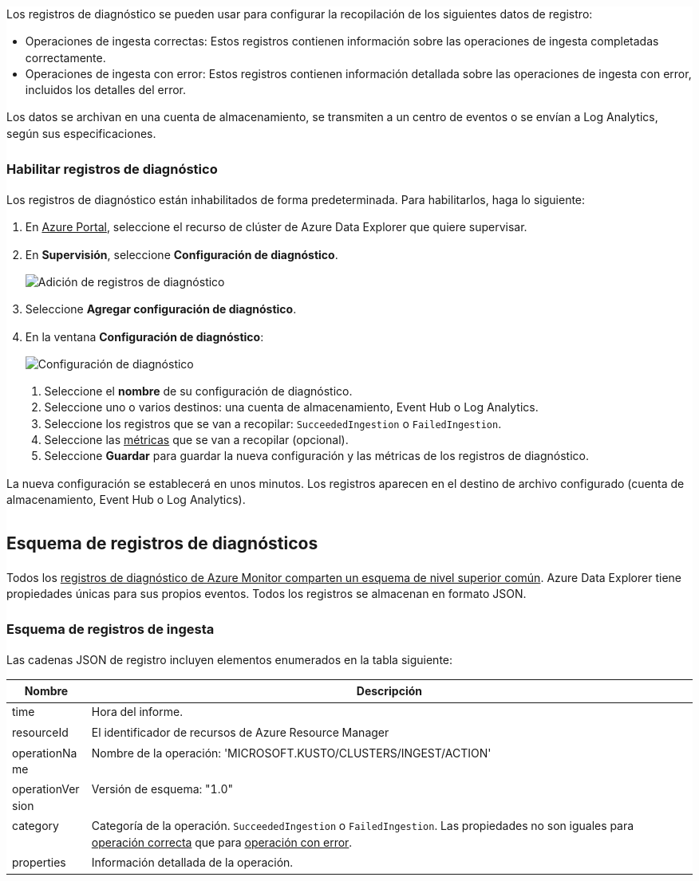 Los registros de diagnóstico se pueden usar para configurar la recopilación de los siguientes datos de registro:
* Operaciones de ingesta correctas: Estos registros contienen información sobre las operaciones de ingesta completadas correctamente.
* Operaciones de ingesta con error: Estos registros contienen información detallada sobre las operaciones de ingesta con error, incluidos los detalles del error. 

Los datos se archivan en una cuenta de almacenamiento, se transmiten a un centro de eventos o se envían a Log Analytics, según sus especificaciones.

### <a name="enable-diagnostic-logs"></a>Habilitar registros de diagnóstico

Los registros de diagnóstico están inhabilitados de forma predeterminada. Para habilitarlos, haga lo siguiente:

1. En [Azure Portal](https://portal.azure.com), seleccione el recurso de clúster de Azure Data Explorer que quiere supervisar.
1. En **Supervisión**, seleccione **Configuración de diagnóstico**.
  
    ![Adición de registros de diagnóstico](media/using-diagnostic-logs/add-diagnostic-logs.png)

1. Seleccione **Agregar configuración de diagnóstico**.
1. En la ventana **Configuración de diagnóstico**:
 
    ![Configuración de diagnóstico](media/using-diagnostic-logs/configure-diagnostics-settings.png) 

    1. Seleccione el **nombre** de su configuración de diagnóstico.
    1. Seleccione uno o varios destinos: una cuenta de almacenamiento, Event Hub o Log Analytics.
    1. Seleccione los registros que se van a recopilar: `SucceededIngestion` o `FailedIngestion`.
    1. Seleccione las [métricas](using-metrics.md#supported-azure-data-explorer-metrics) que se van a recopilar (opcional).  
    1. Seleccione **Guardar** para guardar la nueva configuración y las métricas de los registros de diagnóstico.

La nueva configuración se establecerá en unos minutos. Los registros aparecen en el destino de archivo configurado (cuenta de almacenamiento, Event Hub o Log Analytics). 

## <a name="diagnostic-logs-schema"></a>Esquema de registros de diagnósticos

Todos los [registros de diagnóstico de Azure Monitor comparten un esquema de nivel superior común](/azure/azure-monitor/platform/diagnostic-logs-schema). Azure Data Explorer tiene propiedades únicas para sus propios eventos. Todos los registros se almacenan en formato JSON.

### <a name="ingestion-logs-schema"></a>Esquema de registros de ingesta

Las cadenas JSON de registro incluyen elementos enumerados en la tabla siguiente:

|Nombre               |Descripción
|---                |---
|time               |Hora del informe.
|resourceId         |El identificador de recursos de Azure Resource Manager
|operationName      |Nombre de la operación: 'MICROSOFT.KUSTO/CLUSTERS/INGEST/ACTION'
|operationVersion   |Versión de esquema: "1.0" 
|category           |Categoría de la operación. `SucceededIngestion` o `FailedIngestion`. Las propiedades no son iguales para [operación correcta](#successful-ingestion-operation-log) que para [operación con error](#failed-ingestion-operation-log).
|properties         |Información detallada de la operación.
